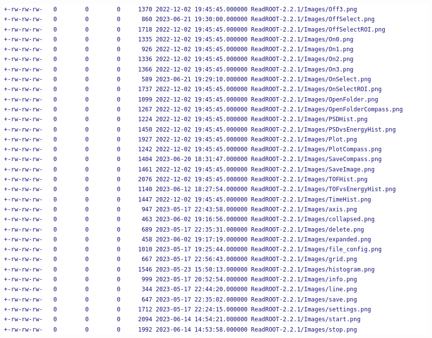 ```diff
+-rw-rw-rw-   0        0        0     1370 2022-12-02 19:45:45.000000 ReadROOT-2.2.1/Images/Off3.png
+-rw-rw-rw-   0        0        0      860 2023-06-21 19:30:00.000000 ReadROOT-2.2.1/Images/OffSelect.png
+-rw-rw-rw-   0        0        0     1718 2022-12-02 19:45:45.000000 ReadROOT-2.2.1/Images/OffSelectROI.png
+-rw-rw-rw-   0        0        0     1335 2022-12-02 19:45:45.000000 ReadROOT-2.2.1/Images/On0.png
+-rw-rw-rw-   0        0        0      926 2022-12-02 19:45:45.000000 ReadROOT-2.2.1/Images/On1.png
+-rw-rw-rw-   0        0        0     1336 2022-12-02 19:45:45.000000 ReadROOT-2.2.1/Images/On2.png
+-rw-rw-rw-   0        0        0     1366 2022-12-02 19:45:45.000000 ReadROOT-2.2.1/Images/On3.png
+-rw-rw-rw-   0        0        0      589 2023-06-21 19:29:10.000000 ReadROOT-2.2.1/Images/OnSelect.png
+-rw-rw-rw-   0        0        0     1737 2022-12-02 19:45:45.000000 ReadROOT-2.2.1/Images/OnSelectROI.png
+-rw-rw-rw-   0        0        0     1099 2022-12-02 19:45:45.000000 ReadROOT-2.2.1/Images/OpenFolder.png
+-rw-rw-rw-   0        0        0     1267 2022-12-02 19:45:45.000000 ReadROOT-2.2.1/Images/OpenFolderCompass.png
+-rw-rw-rw-   0        0        0     1224 2022-12-02 19:45:45.000000 ReadROOT-2.2.1/Images/PSDHist.png
+-rw-rw-rw-   0        0        0     1450 2022-12-02 19:45:45.000000 ReadROOT-2.2.1/Images/PSDvsEnergyHist.png
+-rw-rw-rw-   0        0        0     1927 2022-12-02 19:45:45.000000 ReadROOT-2.2.1/Images/Plot.png
+-rw-rw-rw-   0        0        0     1242 2022-12-02 19:45:45.000000 ReadROOT-2.2.1/Images/PlotCompass.png
+-rw-rw-rw-   0        0        0     1404 2023-06-20 18:31:47.000000 ReadROOT-2.2.1/Images/SaveCompass.png
+-rw-rw-rw-   0        0        0     1461 2022-12-02 19:45:45.000000 ReadROOT-2.2.1/Images/SaveImage.png
+-rw-rw-rw-   0        0        0     2076 2022-12-02 19:45:45.000000 ReadROOT-2.2.1/Images/TOFHist.png
+-rw-rw-rw-   0        0        0     1140 2023-06-12 18:27:54.000000 ReadROOT-2.2.1/Images/TOFvsEnergyHist.png
+-rw-rw-rw-   0        0        0     1447 2022-12-02 19:45:45.000000 ReadROOT-2.2.1/Images/TimeHist.png
+-rw-rw-rw-   0        0        0      947 2023-05-17 22:43:58.000000 ReadROOT-2.2.1/Images/axis.png
+-rw-rw-rw-   0        0        0      463 2023-06-02 19:16:56.000000 ReadROOT-2.2.1/Images/collapsed.png
+-rw-rw-rw-   0        0        0      689 2023-05-17 22:35:31.000000 ReadROOT-2.2.1/Images/delete.png
+-rw-rw-rw-   0        0        0      458 2023-06-02 19:17:19.000000 ReadROOT-2.2.1/Images/expanded.png
+-rw-rw-rw-   0        0        0     1010 2023-05-17 19:25:44.000000 ReadROOT-2.2.1/Images/file_config.png
+-rw-rw-rw-   0        0        0      667 2023-05-17 22:56:43.000000 ReadROOT-2.2.1/Images/grid.png
+-rw-rw-rw-   0        0        0     1546 2023-05-23 15:50:13.000000 ReadROOT-2.2.1/Images/histogram.png
+-rw-rw-rw-   0        0        0      999 2023-05-17 20:52:54.000000 ReadROOT-2.2.1/Images/info.png
+-rw-rw-rw-   0        0        0      344 2023-05-17 22:44:20.000000 ReadROOT-2.2.1/Images/line.png
+-rw-rw-rw-   0        0        0      647 2023-05-17 22:35:02.000000 ReadROOT-2.2.1/Images/save.png
+-rw-rw-rw-   0        0        0     1712 2023-05-17 22:24:15.000000 ReadROOT-2.2.1/Images/settings.png
+-rw-rw-rw-   0        0        0     2094 2023-06-14 14:54:21.000000 ReadROOT-2.2.1/Images/start.png
+-rw-rw-rw-   0        0        0     1992 2023-06-14 14:53:58.000000 ReadROOT-2.2.1/Images/stop.png
```